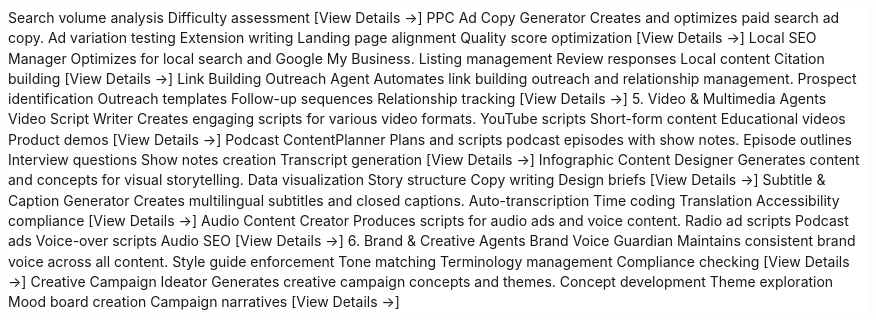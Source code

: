 Search volume analysis
Difficulty assessment [View Details →]
PPC Ad Copy Generator
Creates and optimizes paid search ad copy.
Ad variation testing
Extension writing
Landing page alignment
Quality score optimization [View Details →]
Local SEO Manager
Optimizes for local search and Google My Business.
Listing management
Review responses
Local content
Citation building [View Details →]
Link Building Outreach Agent
Automates link building outreach and relationship management.
Prospect identification
Outreach templates
Follow-up sequences
Relationship tracking [View Details →]
5. Video & Multimedia Agents
Video Script Writer
Creates engaging scripts for various video formats.
YouTube scripts
Short-form content
Educational videos
Product demos [View Details →]
Podcast ContentPlanner
Plans and scripts podcast episodes with show notes.
Episode outlines
Interview questions
Show notes creation
Transcript generation [View Details →]
Infographic Content Designer
Generates content and concepts for visual storytelling.
Data visualization
Story structure
Copy writing
Design briefs [View Details →]
Subtitle & Caption Generator
Creates multilingual subtitles and closed captions.
Auto-transcription
Time coding
Translation
Accessibility compliance [View Details →]
Audio Content Creator
Produces scripts for audio ads and voice content.
Radio ad scripts
Podcast ads
Voice-over scripts
Audio SEO [View Details →]
6. Brand & Creative Agents
Brand Voice Guardian
Maintains consistent brand voice across all content.
Style guide enforcement
Tone matching
Terminology management
Compliance checking [View Details →]
Creative Campaign Ideator
Generates creative campaign concepts and themes.
Concept development
Theme exploration
Mood board creation
Campaign narratives [View Details →]